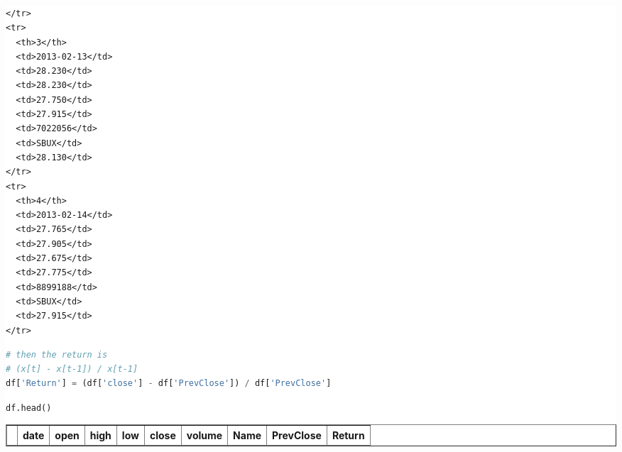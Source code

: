     </tr>
    <tr>
      <th>3</th>
      <td>2013-02-13</td>
      <td>28.230</td>
      <td>28.230</td>
      <td>27.750</td>
      <td>27.915</td>
      <td>7022056</td>
      <td>SBUX</td>
      <td>28.130</td>
    </tr>
    <tr>
      <th>4</th>
      <td>2013-02-14</td>
      <td>27.765</td>
      <td>27.905</td>
      <td>27.675</td>
      <td>27.775</td>
      <td>8899188</td>
      <td>SBUX</td>
      <td>27.915</td>
    </tr>
  </tbody>
</table>
</div>

``` python
# then the return is
# (x[t] - x[t-1]) / x[t-1]
df['Return'] = (df['close'] - df['PrevClose']) / df['PrevClose']
```

``` python
df.head()
```

<div>
<style scoped>
    .dataframe tbody tr th:only-of-type {
        vertical-align: middle;
    }

    .dataframe tbody tr th {
        vertical-align: top;
    }

    .dataframe thead th {
        text-align: right;
    }
</style>
<table border="1" class="dataframe">
  <thead>
    <tr style="text-align: right;">
      <th></th>
      <th>date</th>
      <th>open</th>
      <th>high</th>
      <th>low</th>
      <th>close</th>
      <th>volume</th>
      <th>Name</th>
      <th>PrevClose</th>
      <th>Return</th>
    </tr>
  </thead>
  <tbody>